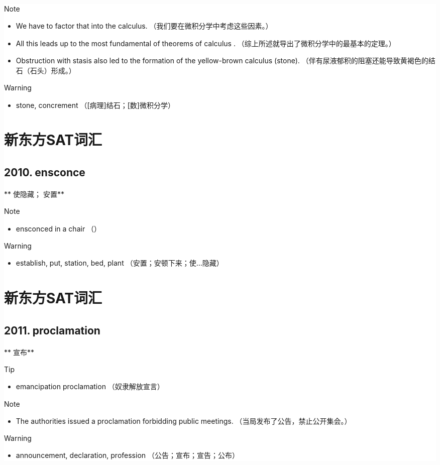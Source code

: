 > [!NOTE]
>
> - We have to factor that into the calculus. （我们要在微积分学中考虑这些因素。）
>
> - All this leads up to the most fundamental of theorems of calculus . （综上所述就导出了微积分学中的最基本的定理。）
>
> - Obstruction with stasis also led to the formation of the yellow-brown calculus (stone). （伴有尿液郁积的阻塞还能导致黄褐色的结石（石头）形成。）
>

> [!WARNING]
>
> - stone, concrement （[病理]结石；[数]微积分学）
>

# 新东方SAT词汇

## 2010. ensconce

** 使隐藏； 安置**

> [!NOTE]
>
> - ensconced in a chair （）
>

> [!WARNING]
>
> - establish, put, station, bed, plant （安置；安顿下来；使…隐藏）
>

# 新东方SAT词汇

## 2011. proclamation

** 宣布**

> [!TIP]
>
> - emancipation proclamation （奴隶解放宣言）
>

> [!NOTE]
>
> - The authorities issued a proclamation forbidding public meetings. （当局发布了公告，禁止公开集会。）
>

> [!WARNING]
>
> - announcement, declaration, profession （公告；宣布；宣告；公布）
>
